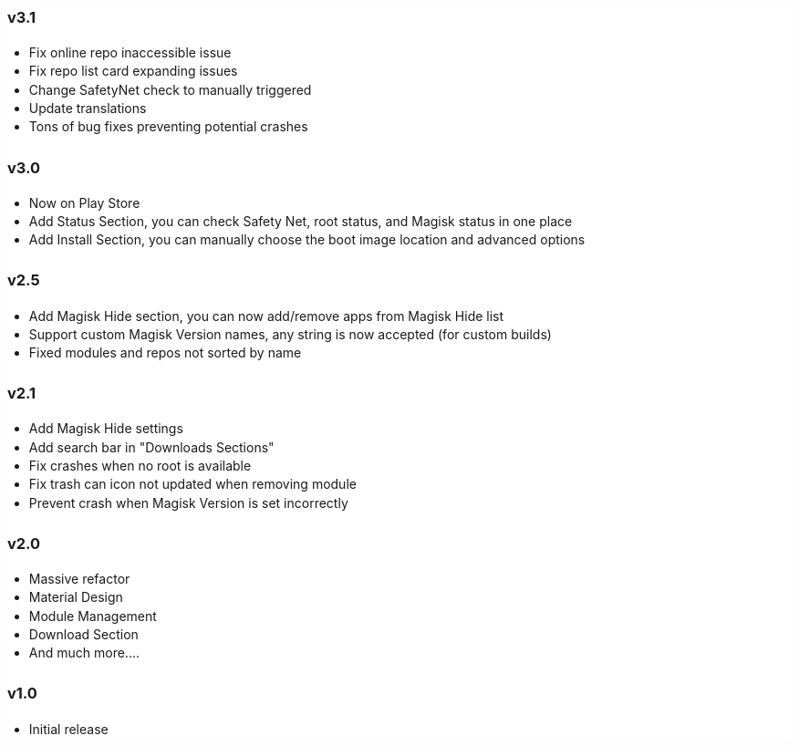 ### v3.1

- Fix online repo inaccessible issue
- Fix repo list card expanding issues
- Change SafetyNet check to manually triggered
- Update translations
- Tons of bug fixes preventing potential crashes

### v3.0

- Now on Play Store
- Add Status Section, you can check Safety Net, root status, and Magisk status in one place
- Add Install Section, you can manually choose the boot image location and advanced options

### v2.5

- Add Magisk Hide section, you can now add/remove apps from Magisk Hide list
- Support custom Magisk Version names, any string is now accepted (for custom builds)
- Fixed modules and repos not sorted by name

### v2.1

- Add Magisk Hide settings
- Add search bar in "Downloads Sections"
- Fix crashes when no root is available
- Fix trash can icon not updated when removing module
- Prevent crash when Magisk Version is set incorrectly

### v2.0

- Massive refactor
- Material Design
- Module Management
- Download Section
- And much more....

### v1.0

- Initial release
